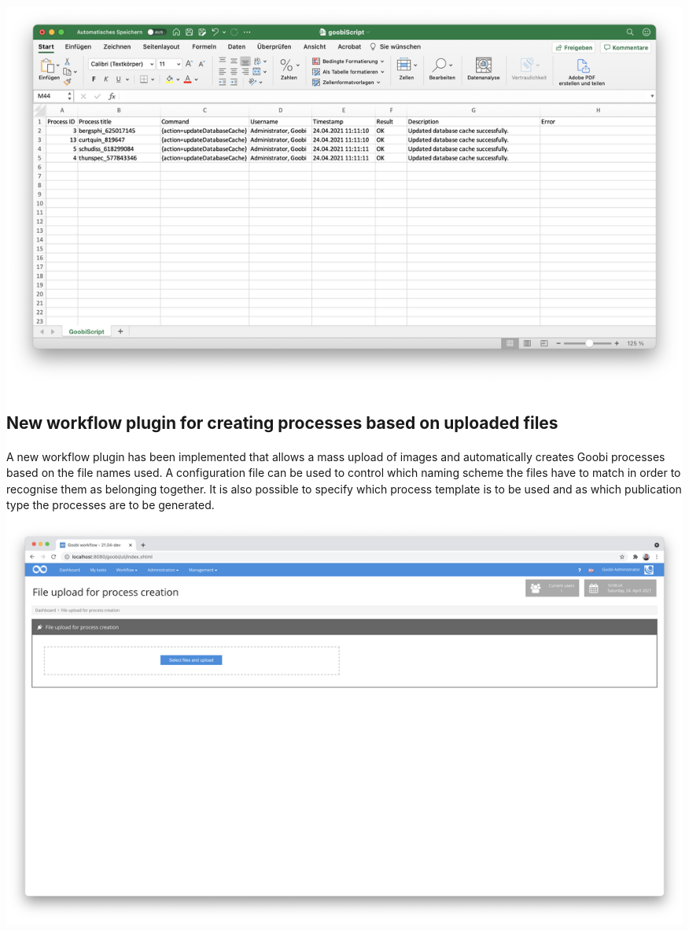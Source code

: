 ![Excel export of executed GoobiScripts](2012_goobiscript_export.png)

## New workflow plugin for creating processes based on uploaded files

A new workflow plugin has been implemented that allows a mass upload of images and automatically creates Goobi processes based on the file names used. A configuration file can be used to control which naming scheme the files have to match in order to recognise them as belonging together. It is also possible to specify which process template is to be used and as which publication type the processes are to be generated.

![Mass upload of files with automatic creation of processes](2012_processCreation_en.png)
